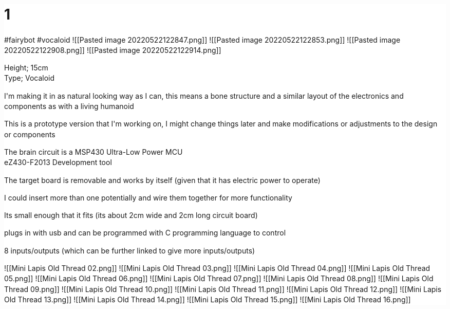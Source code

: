 # 1
#fairybot #vocaloid
![[Pasted image 20220522122847.png]]
![[Pasted image 20220522122853.png]]
![[Pasted image 20220522122908.png]]
![[Pasted image 20220522122914.png]]

Height; 15cm  
Type; Vocaloid  
  
I'm making it in as natural looking way as I can, this means a bone structure and a similar layout of the electronics and components as with a living humanoid  
  
This is a prototype version that I'm working on, I might change things later and make modifications or adjustments to the design or components

The brain circuit is a MSP430 Ultra-Low Power MCU  
eZ430-F2013 Development tool  
  
The target board is removable and works by itself (given that it has electric power to operate)  
  
I could insert more than one potentially and wire them together for more functionality  
  
Its small enough that it fits (its about 2cm wide and 2cm long circuit board)  
  
plugs in with usb and can be programmed with C programming language to control  
  
8 inputs/outputs (which can be further linked to give more inputs/outputs)

![[Mini Lapis Old Thread 02.png]]
![[Mini Lapis Old Thread 03.png]]
![[Mini Lapis Old Thread 04.png]]
![[Mini Lapis Old Thread 05.png]]
![[Mini Lapis Old Thread 06.png]]
![[Mini Lapis Old Thread 07.png]]
![[Mini Lapis Old Thread 08.png]]
![[Mini Lapis Old Thread 09.png]]
![[Mini Lapis Old Thread 10.png]]
![[Mini Lapis Old Thread 11.png]]
![[Mini Lapis Old Thread 12.png]]
![[Mini Lapis Old Thread 13.png]]
![[Mini Lapis Old Thread 14.png]]
![[Mini Lapis Old Thread 15.png]]
![[Mini Lapis Old Thread 16.png]]
